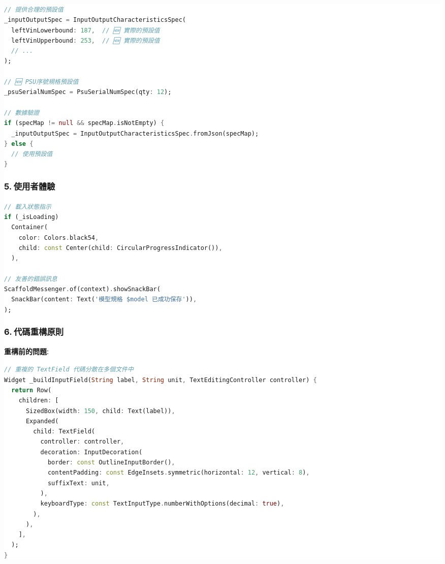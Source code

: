 ```dart
// 提供合理的預設值
_inputOutputSpec = InputOutputCharacteristicsSpec(
  leftVinLowerbound: 187,  // 🆕 實際的預設值
  leftVinUpperbound: 253,  // 🆕 實際的預設值
  // ...
);

// 🆕 PSU序號規格預設值
_psuSerialNumSpec = PsuSerialNumSpec(qty: 12);

// 數據驗證
if (specMap != null && specMap.isNotEmpty) {
  _inputOutputSpec = InputOutputCharacteristicsSpec.fromJson(specMap);
} else {
  // 使用預設值
}
```

### 5. 使用者體驗

```dart
// 載入狀態指示
if (_isLoading)
  Container(
    color: Colors.black54,
    child: const Center(child: CircularProgressIndicator()),
  ),

// 友善的錯誤訊息
ScaffoldMessenger.of(context).showSnackBar(
  SnackBar(content: Text('模型規格 $model 已成功保存')),
);
```

### 6. 代碼重構原則

**重構前的問題**:
```dart
// 重複的 TextField 代碼分散在多個文件中
Widget _buildInputField(String label, String unit, TextEditingController controller) {
  return Row(
    children: [
      SizedBox(width: 150, child: Text(label)),
      Expanded(
        child: TextField(
          controller: controller,
          decoration: InputDecoration(
            border: const OutlineInputBorder(),
            contentPadding: const EdgeInsets.symmetric(horizontal: 12, vertical: 8),
            suffixText: unit,
          ),
          keyboardType: const TextInputType.numberWithOptions(decimal: true),
        ),
      ),
    ],
  );
}
```
